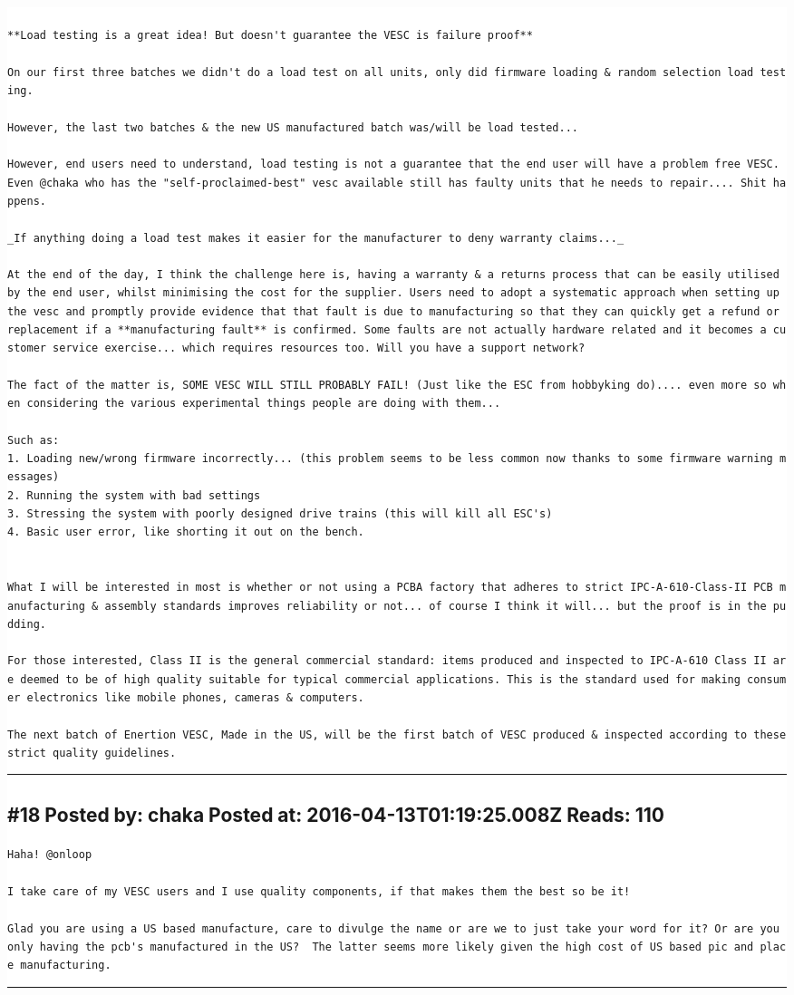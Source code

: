 ```

**Load testing is a great idea! But doesn't guarantee the VESC is failure proof**

On our first three batches we didn't do a load test on all units, only did firmware loading & random selection load testing.

However, the last two batches & the new US manufactured batch was/will be load tested...

However, end users need to understand, load testing is not a guarantee that the end user will have a problem free VESC. Even @chaka who has the "self-proclaimed-best" vesc available still has faulty units that he needs to repair.... Shit happens.

_If anything doing a load test makes it easier for the manufacturer to deny warranty claims..._

At the end of the day, I think the challenge here is, having a warranty & a returns process that can be easily utilised by the end user, whilst minimising the cost for the supplier. Users need to adopt a systematic approach when setting up the vesc and promptly provide evidence that that fault is due to manufacturing so that they can quickly get a refund or replacement if a **manufacturing fault** is confirmed. Some faults are not actually hardware related and it becomes a customer service exercise... which requires resources too. Will you have a support network?

The fact of the matter is, SOME VESC WILL STILL PROBABLY FAIL! (Just like the ESC from hobbyking do).... even more so when considering the various experimental things people are doing with them... 

Such as:
1. Loading new/wrong firmware incorrectly... (this problem seems to be less common now thanks to some firmware warning messages)
2. Running the system with bad settings
3. Stressing the system with poorly designed drive trains (this will kill all ESC's)
4. Basic user error, like shorting it out on the bench.


What I will be interested in most is whether or not using a PCBA factory that adheres to strict IPC-A-610-Class-II PCB manufacturing & assembly standards improves reliability or not... of course I think it will... but the proof is in the pudding.

For those interested, Class II is the general commercial standard: items produced and inspected to IPC-A-610 Class II are deemed to be of high quality suitable for typical commercial applications. This is the standard used for making consumer electronics like mobile phones, cameras & computers. 

The next batch of Enertion VESC, Made in the US, will be the first batch of VESC produced & inspected according to these strict quality guidelines.
```

---
## \#18 Posted by: chaka Posted at: 2016-04-13T01:19:25.008Z Reads: 110

```
Haha! @onloop

I take care of my VESC users and I use quality components, if that makes them the best so be it! 

Glad you are using a US based manufacture, care to divulge the name or are we to just take your word for it? Or are you only having the pcb's manufactured in the US?  The latter seems more likely given the high cost of US based pic and place manufacturing.
```

---